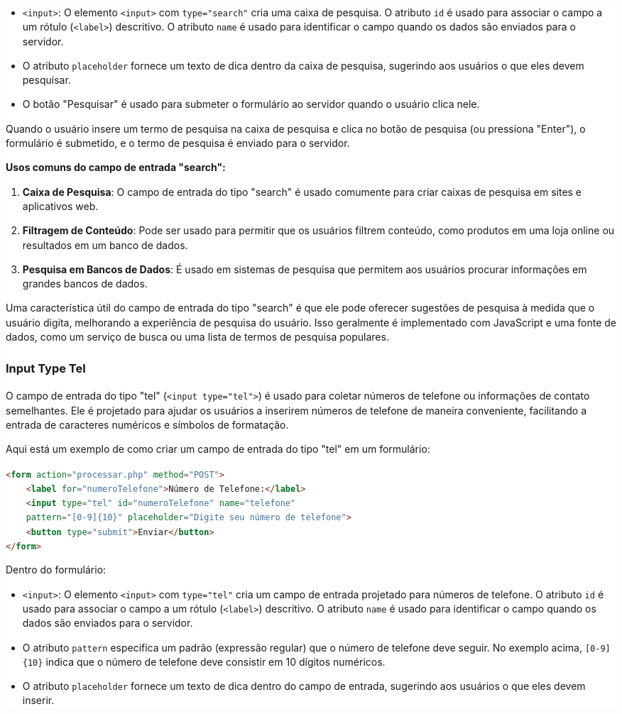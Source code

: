 - `<input>`: O elemento `<input>` com `type="search"` cria uma caixa de pesquisa. O atributo `id` é usado para associar o campo a um rótulo (`<label>`) descritivo. O atributo `name` é usado para identificar o campo quando os dados são enviados para o servidor.

- O atributo `placeholder` fornece um texto de dica dentro da caixa de pesquisa, sugerindo aos usuários o que eles devem pesquisar.

- O botão "Pesquisar" é usado para submeter o formulário ao servidor quando o usuário clica nele.

Quando o usuário insere um termo de pesquisa na caixa de pesquisa e clica no botão de pesquisa (ou pressiona "Enter"), o formulário é submetido, e o termo de pesquisa é enviado para o servidor.

**Usos comuns do campo de entrada "search":**

1. **Caixa de Pesquisa**: O campo de entrada do tipo "search" é usado comumente para criar caixas de pesquisa em sites e aplicativos web.

2. **Filtragem de Conteúdo**: Pode ser usado para permitir que os usuários filtrem conteúdo, como produtos em uma loja online ou resultados em um banco de dados.

3. **Pesquisa em Bancos de Dados**: É usado em sistemas de pesquisa que permitem aos usuários procurar informações em grandes bancos de dados.

Uma característica útil do campo de entrada do tipo "search" é que ele pode oferecer sugestões de pesquisa à medida que o usuário digita, melhorando a experiência de pesquisa do usuário. Isso geralmente é implementado com JavaScript e uma fonte de dados, como um serviço de busca ou uma lista de termos de pesquisa populares.

### Input Type Tel
O campo de entrada do tipo "tel" (`<input type="tel">`) é usado para coletar números de telefone ou informações de contato semelhantes. Ele é projetado para ajudar os usuários a inserirem números de telefone de maneira conveniente, facilitando a entrada de caracteres numéricos e símbolos de formatação.

Aqui está um exemplo de como criar um campo de entrada do tipo "tel" em um formulário:

```html
<form action="processar.php" method="POST">     
	<label for="numeroTelefone">Número de Telefone:</label>     
	<input type="tel" id="numeroTelefone" name="telefone" 
	pattern="[0-9]{10}" placeholder="Digite seu número de telefone">     
	<button type="submit">Enviar</button> 
</form>
```

Dentro do formulário:

- `<input>`: O elemento `<input>` com `type="tel"` cria um campo de entrada projetado para números de telefone. O atributo `id` é usado para associar o campo a um rótulo (`<label>`) descritivo. O atributo `name` é usado para identificar o campo quando os dados são enviados para o servidor.

- O atributo `pattern` especifica um padrão (expressão regular) que o número de telefone deve seguir. No exemplo acima, `[0-9]{10}` indica que o número de telefone deve consistir em 10 dígitos numéricos.

- O atributo `placeholder` fornece um texto de dica dentro do campo de entrada, sugerindo aos usuários o que eles devem inserir.
